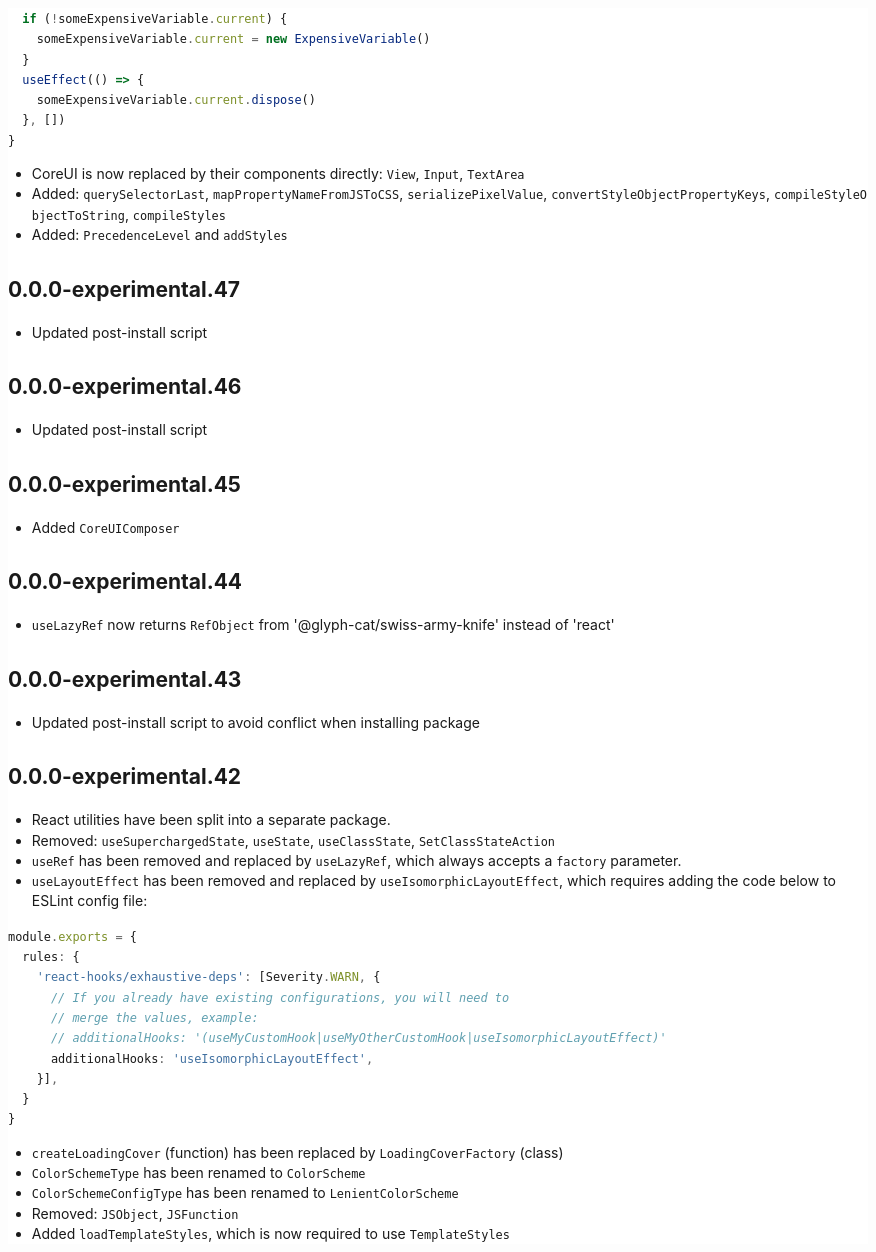   ```ts
    if (!someExpensiveVariable.current) {
      someExpensiveVariable.current = new ExpensiveVariable()
    }
    useEffect(() => {
      someExpensiveVariable.current.dispose()
    }, [])
  }
  ```
* CoreUI is now replaced by their components directly: `View`, `Input`, `TextArea`
* Added: `querySelectorLast`, `mapPropertyNameFromJSToCSS`, `serializePixelValue`, `convertStyleObjectPropertyKeys`, `compileStyleObjectToString`, `compileStyles`
* Added: `PrecedenceLevel` and `addStyles`


## 0.0.0-experimental.47
* Updated post-install script

## 0.0.0-experimental.46
* Updated post-install script

## 0.0.0-experimental.45
* Added `CoreUIComposer`

## 0.0.0-experimental.44
* `useLazyRef` now returns `RefObject` from '@glyph-cat/swiss-army-knife' instead of 'react'

## 0.0.0-experimental.43
* Updated post-install script to avoid conflict when installing package

## 0.0.0-experimental.42
* React utilities have been split into a separate package.
* Removed: `useSuperchargedState`, `useState`, `useClassState`, `SetClassStateAction`
* `useRef` has been removed and replaced by `useLazyRef`, which always accepts a `factory` parameter.
* `useLayoutEffect` has been removed and replaced by `useIsomorphicLayoutEffect`, which requires adding the code below to ESLint config file:
```ts
module.exports = {
  rules: {
    'react-hooks/exhaustive-deps': [Severity.WARN, {
      // If you already have existing configurations, you will need to
      // merge the values, example:
      // additionalHooks: '(useMyCustomHook|useMyOtherCustomHook|useIsomorphicLayoutEffect)'
      additionalHooks: 'useIsomorphicLayoutEffect',
    }],
  }
}
```
* `createLoadingCover` (function) has been replaced by `LoadingCoverFactory` (class)
* `ColorSchemeType` has been renamed to `ColorScheme`
* `ColorSchemeConfigType` has been renamed to `LenientColorScheme`
* Removed: `JSObject`, `JSFunction`
* Added `loadTemplateStyles`, which is now required to use `TemplateStyles`
